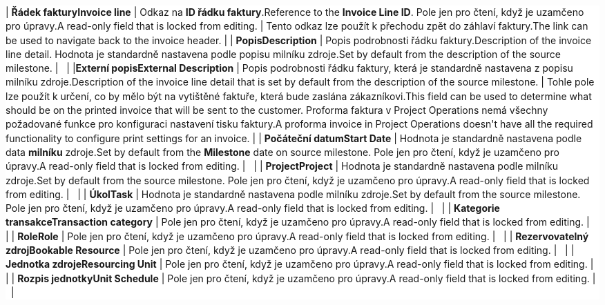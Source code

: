 | <span data-ttu-id="923c8-362">**Řádek faktury**</span><span class="sxs-lookup"><span data-stu-id="923c8-362">**Invoice line**</span></span> | <span data-ttu-id="923c8-363">Odkaz na **ID řádku faktury**.</span><span class="sxs-lookup"><span data-stu-id="923c8-363">Reference to the **Invoice Line ID**.</span></span> <span data-ttu-id="923c8-364">Pole jen pro čtení, když je uzamčeno pro úpravy.</span><span class="sxs-lookup"><span data-stu-id="923c8-364">A read-only field that is locked from editing.</span></span> | <span data-ttu-id="923c8-365">Tento odkaz lze použít k přechodu zpět do záhlaví faktury.</span><span class="sxs-lookup"><span data-stu-id="923c8-365">The link can be used to navigate back to the invoice header.</span></span> |
| <span data-ttu-id="923c8-366">**Popis**</span><span class="sxs-lookup"><span data-stu-id="923c8-366">**Description**</span></span> | <span data-ttu-id="923c8-367">Popis podrobnosti řádku faktury.</span><span class="sxs-lookup"><span data-stu-id="923c8-367">Description of the invoice line detail.</span></span> <span data-ttu-id="923c8-368">Hodnota je standardně nastavena podle popisu milníku zdroje.</span><span class="sxs-lookup"><span data-stu-id="923c8-368">Set by default from the description of the source milestone.</span></span> | &nbsp; |
|<span data-ttu-id="923c8-369">**Externí popis**</span><span class="sxs-lookup"><span data-stu-id="923c8-369">**External Description**</span></span> | <span data-ttu-id="923c8-370">Popis podrobnosti řádku faktury, která je standardně nastavena z popisu milníku zdroje.</span><span class="sxs-lookup"><span data-stu-id="923c8-370">Description of the invoice line detail that is set by default from the description of the source milestone.</span></span> | <span data-ttu-id="923c8-371">Tohle pole lze použít k určení, co by mělo být na vytištěné faktuře, která bude zaslána zákazníkovi.</span><span class="sxs-lookup"><span data-stu-id="923c8-371">This field can be used to determine what should be on the printed invoice that will be sent to the customer.</span></span> <span data-ttu-id="923c8-372">Proforma faktura v Project Operations nemá všechny požadované funkce pro konfiguraci nastavení tisku faktury.</span><span class="sxs-lookup"><span data-stu-id="923c8-372">A proforma invoice in Project Operations doesn't have all the required functionality to configure print settings for an invoice.</span></span> |
| <span data-ttu-id="923c8-373">**Počáteční datum**</span><span class="sxs-lookup"><span data-stu-id="923c8-373">**Start Date**</span></span> | <span data-ttu-id="923c8-374">Hodnota je standardně nastavena podle data **milníku** zdroje.</span><span class="sxs-lookup"><span data-stu-id="923c8-374">Set by default from the **Milestone** date on source milestone.</span></span> <span data-ttu-id="923c8-375">Pole jen pro čtení, když je uzamčeno pro úpravy.</span><span class="sxs-lookup"><span data-stu-id="923c8-375">A read-only field that is locked from editing.</span></span> | &nbsp; |
| <span data-ttu-id="923c8-376">**Project**</span><span class="sxs-lookup"><span data-stu-id="923c8-376">**Project**</span></span> | <span data-ttu-id="923c8-377">Hodnota je standardně nastavena podle milníku zdroje.</span><span class="sxs-lookup"><span data-stu-id="923c8-377">Set by default from the source milestone.</span></span> <span data-ttu-id="923c8-378">Pole jen pro čtení, když je uzamčeno pro úpravy.</span><span class="sxs-lookup"><span data-stu-id="923c8-378">A read-only field that is locked from editing.</span></span> | &nbsp; |
| <span data-ttu-id="923c8-379">**Úkol**</span><span class="sxs-lookup"><span data-stu-id="923c8-379">**Task**</span></span> | <span data-ttu-id="923c8-380">Hodnota je standardně nastavena podle milníku zdroje.</span><span class="sxs-lookup"><span data-stu-id="923c8-380">Set by default from the source milestone.</span></span> <span data-ttu-id="923c8-381">Pole jen pro čtení, když je uzamčeno pro úpravy.</span><span class="sxs-lookup"><span data-stu-id="923c8-381">A read-only field that is locked from editing.</span></span> | &nbsp; |
| <span data-ttu-id="923c8-382">**Kategorie transakce**</span><span class="sxs-lookup"><span data-stu-id="923c8-382">**Transaction category**</span></span> | <span data-ttu-id="923c8-383">Pole jen pro čtení, když je uzamčeno pro úpravy.</span><span class="sxs-lookup"><span data-stu-id="923c8-383">A read-only field that is locked from editing.</span></span> | &nbsp; |
| <span data-ttu-id="923c8-384">**Role**</span><span class="sxs-lookup"><span data-stu-id="923c8-384">**Role**</span></span> | <span data-ttu-id="923c8-385">Pole jen pro čtení, když je uzamčeno pro úpravy.</span><span class="sxs-lookup"><span data-stu-id="923c8-385">A read-only field that is locked from editing.</span></span> | &nbsp; |
| <span data-ttu-id="923c8-386">**Rezervovatelný zdroj**</span><span class="sxs-lookup"><span data-stu-id="923c8-386">**Bookable Resource**</span></span> | <span data-ttu-id="923c8-387">Pole jen pro čtení, když je uzamčeno pro úpravy.</span><span class="sxs-lookup"><span data-stu-id="923c8-387">A read-only field that is locked from editing.</span></span> | &nbsp; |
| <span data-ttu-id="923c8-388">**Jednotka zdroje**</span><span class="sxs-lookup"><span data-stu-id="923c8-388">**Resourcing Unit**</span></span> | <span data-ttu-id="923c8-389">Pole jen pro čtení, když je uzamčeno pro úpravy.</span><span class="sxs-lookup"><span data-stu-id="923c8-389">A read-only field that is locked from editing.</span></span> | &nbsp; |
| <span data-ttu-id="923c8-390">**Rozpis jednotky**</span><span class="sxs-lookup"><span data-stu-id="923c8-390">**Unit Schedule**</span></span> | <span data-ttu-id="923c8-391">Pole jen pro čtení, když je uzamčeno pro úpravy.</span><span class="sxs-lookup"><span data-stu-id="923c8-391">A read-only field that is locked from editing.</span></span> | &nbsp; |